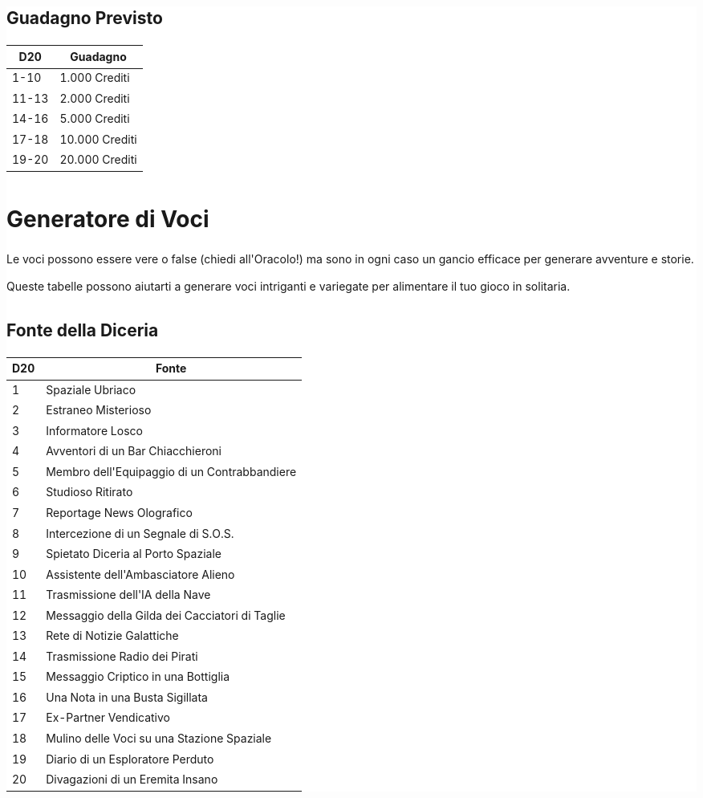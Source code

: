 ## Guadagno Previsto

| D20   | Guadagno       |
| ----- | -------------- |
| 1-10  | 1.000 Crediti  |
| 11-13 | 2.000 Crediti  |
| 14-16 | 5.000 Crediti  |
| 17-18 | 10.000 Crediti |
| 19-20 | 20.000 Crediti |

# Generatore di Voci

Le voci possono essere vere o false (chiedi all'Oracolo\!) ma sono in
ogni caso un gancio efficace per generare avventure e storie.

Queste tabelle possono aiutarti a generare voci intriganti e variegate
per alimentare il tuo gioco in solitaria.

## Fonte della Diceria

| D20 | Fonte                                          |
| --- | ---------------------------------------------- |
| 1   | Spaziale Ubriaco                               |
| 2   | Estraneo Misterioso                            |
| 3   | Informatore Losco                              |
| 4   | Avventori di un Bar Chiacchieroni              |
| 5   | Membro dell'Equipaggio di un Contrabbandiere   |
| 6   | Studioso Ritirato                              |
| 7   | Reportage News Olografico                      |
| 8   | Intercezione di un Segnale di S.O.S.           |
| 9   | Spietato Diceria al Porto Spaziale             |
| 10  | Assistente dell'Ambasciatore Alieno            |
| 11  | Trasmissione dell'IA della Nave                |
| 12  | Messaggio della Gilda dei Cacciatori di Taglie |
| 13  | Rete di Notizie Galattiche                     |
| 14  | Trasmissione Radio dei Pirati                  |
| 15  | Messaggio Criptico in una Bottiglia            |
| 16  | Una Nota in una Busta Sigillata                |
| 17  | Ex-Partner Vendicativo                         |
| 18  | Mulino delle Voci su una Stazione Spaziale     |
| 19  | Diario di un Esploratore Perduto               |
| 20  | Divagazioni di un Eremita Insano               |
